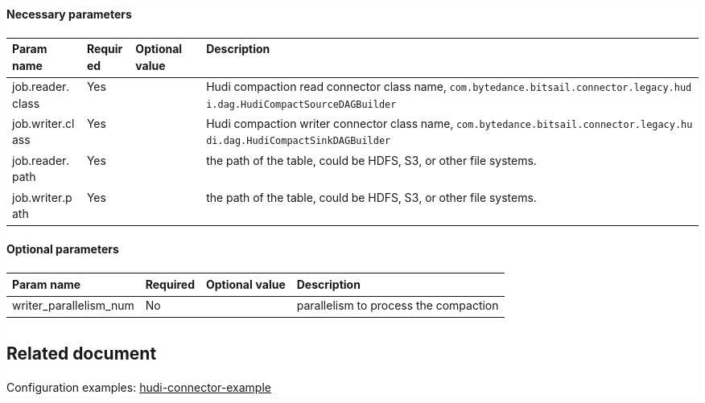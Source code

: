 #### Necessary parameters

| Param name                   | Required | Optional value | Description                                                                                                              |
|:-----------------------------|:---------|:---------------|:-------------------------------------------------------------------------------------------------------------------------|
| job.reader.class             | Yes      |                | Hudi compaction read connector class name, `com.bytedance.bitsail.connector.legacy.hudi.dag.HudiCompactSourceDAGBuilder` |
| job.writer.class             | Yes      |                | Hudi compaction writer connector class name, `com.bytedance.bitsail.connector.legacy.hudi.dag.HudiCompactSinkDAGBuilder` |
| job.reader.path              | Yes      |                | the path of the table, could be HDFS, S3, or other file systems.                                                         |
| job.writer.path              | Yes      |                | the path of the table, could be HDFS, S3, or other file systems.                                                         |


#### Optional parameters

| Param name             | Required | Optional value | Description                           |
|:-----------------------|:---------|:---------------|:--------------------------------------|
| writer_parallelism_num | No       |                | parallelism to process the compaction |

## Related document

Configuration examples: [hudi-connector-example](./hudi-example.md)
